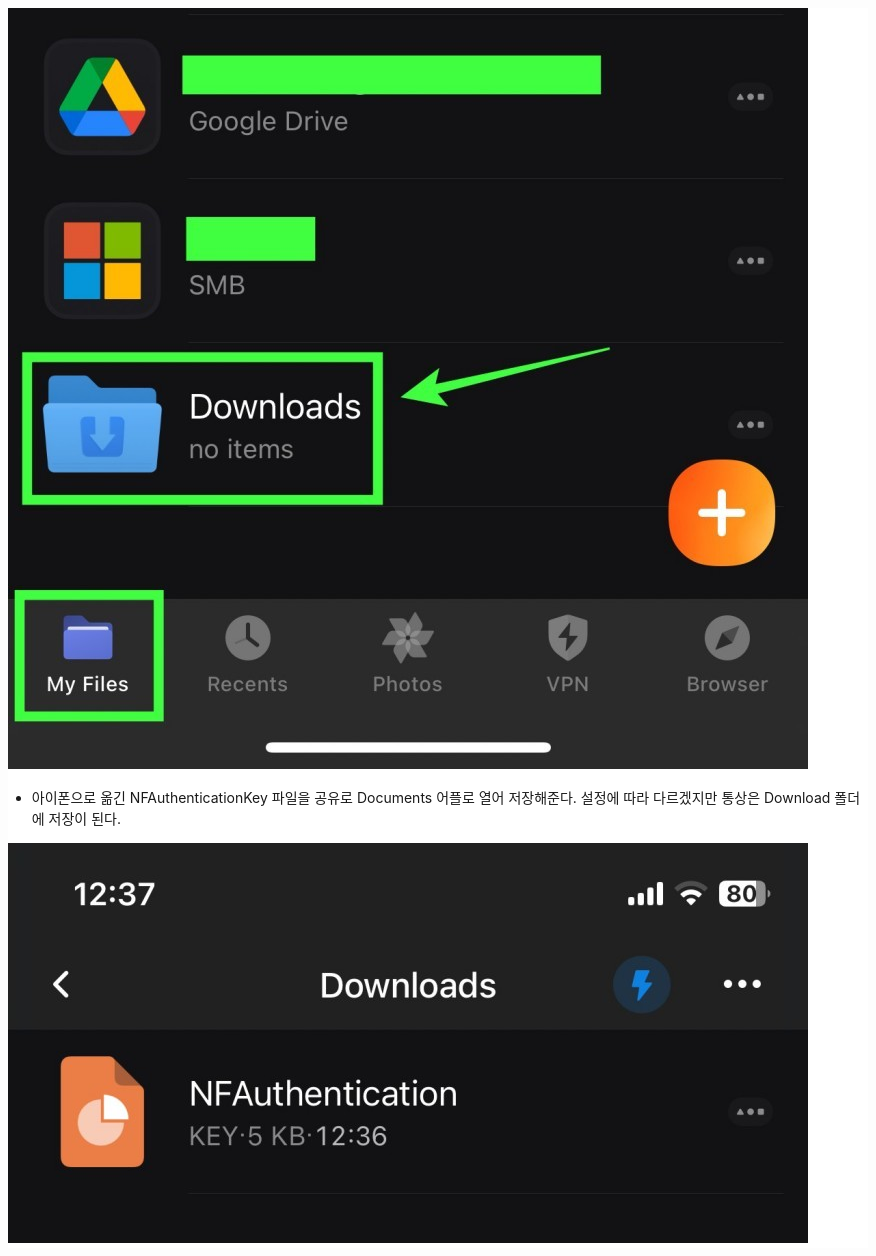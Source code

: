 ![netlfix](/img/living/kodi/netflixkey17.jpg)
- 아이폰으로 옮긴 NFAuthenticationKey 파일을 공유로 Documents 어플로 열어 저장해준다. 설정에 따라 다르겠지만 통상은 Download 폴더에 저장이 된다. 

![netlfix](/img/living/kodi/netflixkey18.jpg)